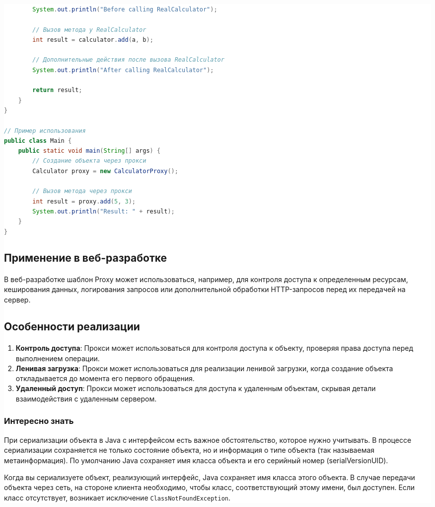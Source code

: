 ```java
        System.out.println("Before calling RealCalculator");
        
        // Вызов метода у RealCalculator
        int result = calculator.add(a, b);
        
        // Дополнительные действия после вызова RealCalculator
        System.out.println("After calling RealCalculator");
        
        return result;
    }
}

// Пример использования
public class Main {
    public static void main(String[] args) {
        // Создание объекта через прокси
        Calculator proxy = new CalculatorProxy();
        
        // Вызов метода через прокси
        int result = proxy.add(5, 3);
        System.out.println("Result: " + result);
    }
}
```

## Применение в веб-разработке
В веб-разработке шаблон Proxy может использоваться, например, для контроля доступа к определенным ресурсам, кеширования данных, логирования запросов или дополнительной обработки HTTP-запросов перед их передачей на сервер.

## Особенности реализации
1. **Контроль доступа**: Прокси может использоваться для контроля доступа к объекту, проверяя права доступа перед выполнением операции.
2. **Ленивая загрузка**: Прокси может использоваться для реализации ленивой загрузки, когда создание объекта откладывается до момента его первого обращения.
3. **Удаленный доступ**: Прокси может использоваться для доступа к удаленным объектам, скрывая детали взаимодействия с удаленным сервером.



### Интересно знать

При сериализации объекта в Java с интерфейсом есть важное обстоятельство, которое нужно учитывать. В процессе сериализации сохраняется не только состояние объекта, но и информация о типе объекта (так называемая метаинформация). По умолчанию Java сохраняет имя класса объекта и его серийный номер (serialVersionUID).

Когда вы сериализуете объект, реализующий интерфейс, Java сохраняет имя класса этого объекта. В случае передачи объекта через сеть, на стороне клиента необходимо, чтобы класс, соответствующий этому имени, был доступен. Если класс отсутствует, возникает исключение `ClassNotFoundException`.

